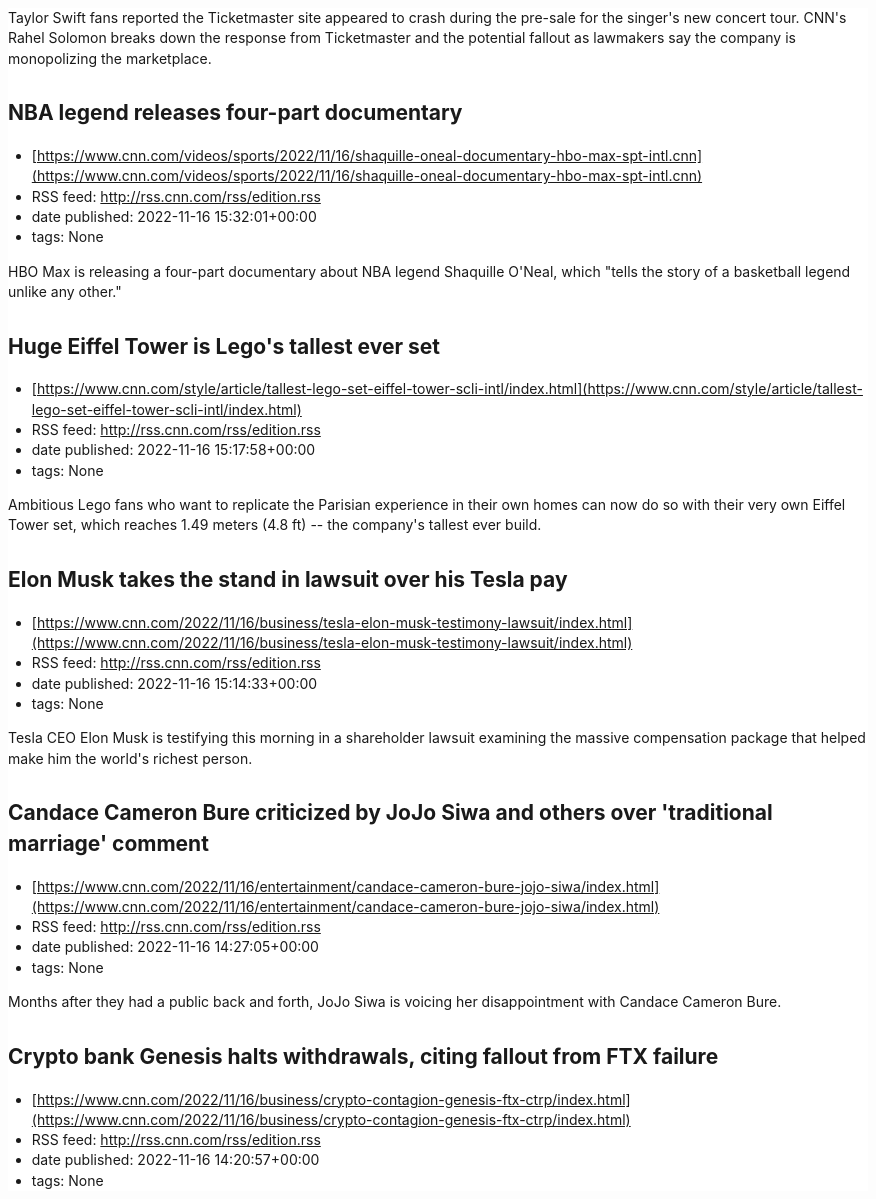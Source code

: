 Taylor Swift fans reported the Ticketmaster site appeared to crash during the pre-sale for the singer's new concert tour. CNN's Rahel Solomon breaks down the response from Ticketmaster and the potential fallout as lawmakers say the company is monopolizing the marketplace.

## NBA legend releases four-part documentary
 - [https://www.cnn.com/videos/sports/2022/11/16/shaquille-oneal-documentary-hbo-max-spt-intl.cnn](https://www.cnn.com/videos/sports/2022/11/16/shaquille-oneal-documentary-hbo-max-spt-intl.cnn)
 - RSS feed: http://rss.cnn.com/rss/edition.rss
 - date published: 2022-11-16 15:32:01+00:00
 - tags: None

HBO Max is releasing a four-part documentary about NBA legend Shaquille O'Neal, which "tells the story of a basketball legend unlike any other."

## Huge Eiffel Tower is Lego's tallest ever set
 - [https://www.cnn.com/style/article/tallest-lego-set-eiffel-tower-scli-intl/index.html](https://www.cnn.com/style/article/tallest-lego-set-eiffel-tower-scli-intl/index.html)
 - RSS feed: http://rss.cnn.com/rss/edition.rss
 - date published: 2022-11-16 15:17:58+00:00
 - tags: None

Ambitious Lego fans who want to replicate the Parisian experience in their own homes can now do so with their very own Eiffel Tower set, which reaches 1.49 meters (4.8 ft) -- the company's tallest ever build.

## Elon Musk takes the stand in lawsuit over his Tesla pay
 - [https://www.cnn.com/2022/11/16/business/tesla-elon-musk-testimony-lawsuit/index.html](https://www.cnn.com/2022/11/16/business/tesla-elon-musk-testimony-lawsuit/index.html)
 - RSS feed: http://rss.cnn.com/rss/edition.rss
 - date published: 2022-11-16 15:14:33+00:00
 - tags: None

Tesla CEO Elon Musk is testifying this morning in a shareholder lawsuit examining the massive compensation package that helped make him the world's richest person.

## Candace Cameron Bure criticized by JoJo Siwa and others over 'traditional marriage' comment
 - [https://www.cnn.com/2022/11/16/entertainment/candace-cameron-bure-jojo-siwa/index.html](https://www.cnn.com/2022/11/16/entertainment/candace-cameron-bure-jojo-siwa/index.html)
 - RSS feed: http://rss.cnn.com/rss/edition.rss
 - date published: 2022-11-16 14:27:05+00:00
 - tags: None

Months after they had a public back and forth, JoJo Siwa is voicing her disappointment with Candace Cameron Bure.

## Crypto bank Genesis halts withdrawals, citing fallout from FTX failure
 - [https://www.cnn.com/2022/11/16/business/crypto-contagion-genesis-ftx-ctrp/index.html](https://www.cnn.com/2022/11/16/business/crypto-contagion-genesis-ftx-ctrp/index.html)
 - RSS feed: http://rss.cnn.com/rss/edition.rss
 - date published: 2022-11-16 14:20:57+00:00
 - tags: None
